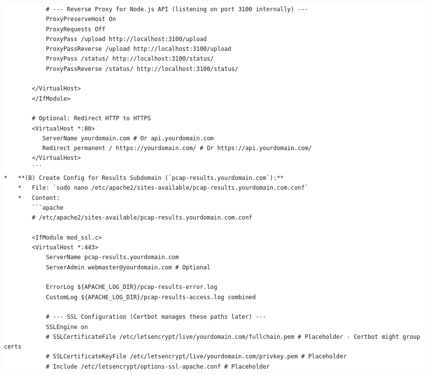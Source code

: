                 # --- Reverse Proxy for Node.js API (listening on port 3100 internally) ---
                ProxyPreserveHost On
                ProxyRequests Off
                ProxyPass /upload http://localhost:3100/upload
                ProxyPassReverse /upload http://localhost:3100/upload
                ProxyPass /status/ http://localhost:3100/status/
                ProxyPassReverse /status/ http://localhost:3100/status/

            </VirtualHost>
            </IfModule>

            # Optional: Redirect HTTP to HTTPS
            <VirtualHost *:80>
               ServerName yourdomain.com # Or api.yourdomain.com
               Redirect permanent / https://yourdomain.com/ # Or https://api.yourdomain.com/
            </VirtualHost>
            ```
    *   **(B) Create Config for Results Subdomain (`pcap-results.yourdomain.com`):**
        *   File: `sudo nano /etc/apache2/sites-available/pcap-results.yourdomain.com.conf`
        *   Content:
            ```apache
            # /etc/apache2/sites-available/pcap-results.yourdomain.com.conf

            <IfModule mod_ssl.c>
            <VirtualHost *:443>
                ServerName pcap-results.yourdomain.com
                ServerAdmin webmaster@yourdomain.com # Optional

                ErrorLog ${APACHE_LOG_DIR}/pcap-results-error.log
                CustomLog ${APACHE_LOG_DIR}/pcap-results-access.log combined

                # --- SSL Configuration (Certbot manages these paths later) ---
                SSLEngine on
                # SSLCertificateFile /etc/letsencrypt/live/yourdomain.com/fullchain.pem # Placeholder - Certbot might group certs
                # SSLCertificateKeyFile /etc/letsencrypt/live/yourdomain.com/privkey.pem # Placeholder
                # Include /etc/letsencrypt/options-ssl-apache.conf # Placeholder
